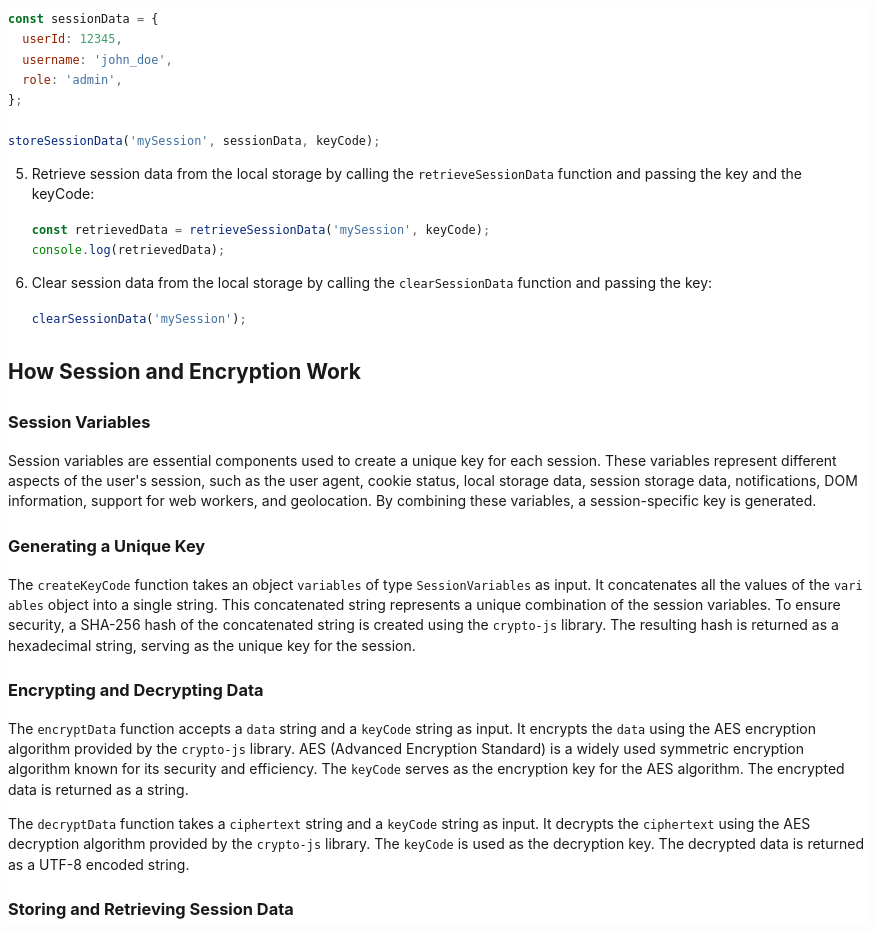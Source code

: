    ```javascript
   const sessionData = {
     userId: 12345,
     username: 'john_doe',
     role: 'admin',
   };

   storeSessionData('mySession', sessionData, keyCode);
   ```

5. Retrieve session data from the local storage by calling the `retrieveSessionData` function and passing the key and the keyCode:

   ```javascript
   const retrievedData = retrieveSessionData('mySession', keyCode);
   console.log(retrievedData);
   ```

6. Clear session data from the local storage by calling the `clearSessionData` function and passing the key:

   ```javascript
   clearSessionData('mySession');
   ```

## How Session and Encryption Work

### Session Variables

Session variables are essential components used to create a unique key for each session. These variables represent different aspects of the user's session, such as the user agent, cookie status, local storage data, session storage data, notifications, DOM information, support for web workers, and geolocation. By combining these variables, a session-specific key is generated.

### Generating a Unique Key

The `createKeyCode` function takes an object `variables` of type `SessionVariables` as input. It concatenates all the values of the `variables` object into a single string. This concatenated string represents a unique combination of the session variables. To ensure security, a SHA-256 hash of the concatenated string is created using the `crypto-js` library. The resulting hash is returned as a hexadecimal string, serving as the unique key for the session.

### Encrypting and Decrypting Data

The `encryptData` function accepts a `data` string and a `keyCode` string as input. It encrypts the `data` using the AES encryption algorithm provided by the `crypto-js` library. AES (Advanced Encryption Standard) is a widely used symmetric encryption algorithm known for its security and efficiency. The `keyCode` serves as the encryption key for the AES algorithm. The encrypted data is returned as a string.

The `decryptData` function takes a `ciphertext` string and a `keyCode` string as input. It decrypts the `ciphertext` using the AES decryption algorithm provided by the `crypto-js` library. The `keyCode` is used as the decryption key. The decrypted data is returned as a UTF-8 encoded string.

### Storing and Retrieving Session Data
